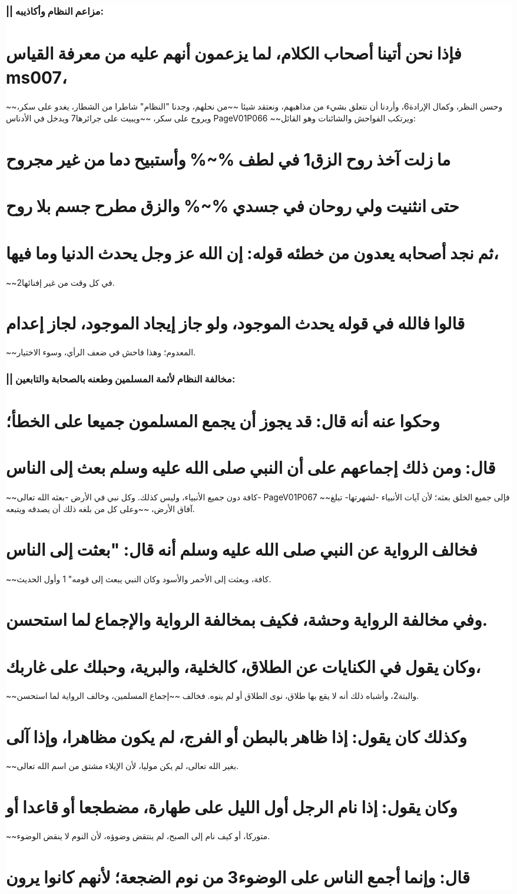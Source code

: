 ### || مزاعم النظام وأكاذيبه:
# فإذا نحن أتينا أصحاب الكلام، لما يزعمون أنهم عليه من معرفة القياس ms007،
~~وحسن النظر، وكمال الإرادة6، وأردنا أن نتعلق بشيء من مذاهبهم، ونعتقد شيئا
~~من نحلهم، وجدنا "النظام" شاطرا من الشطار، يغدو على سكر، ويروح على سكر،
~~ويبيت على جرائرها7 ويدخل في الأدناس PageV01P066
~~ويرتكب الفواحش والشائنات وهو القائل:
# ما زلت آخذ روح الزق1 في لطف %~% وأستبيح دما من غير مجروح
# حتى انثنيت ولي روحان في جسدي %~% والزق مطرح جسم بلا روح
# ثم نجد أصحابه يعدون من خطئه قوله: إن الله عز وجل يحدث الدنيا وما فيها،
~~في كل وقت من غير إفنائها2.
# قالوا فالله في قوله يحدث الموجود، ولو جاز إيجاد الموجود، لجاز إعدام
~~المعدوم؛ وهذا فاحش في ضعف الرأي، وسوء الاختيار.
### || مخالفة النظام لأئمة المسلمين وطعنه بالصحابة والتابعين:
# وحكوا عنه أنه قال: قد يجوز أن يجمع المسلمون جميعا على الخطأ؛
# قال: ومن ذلك إجماعهم على أن النبي صلى الله عليه وسلم بعث إلى الناس
~~كافة دون جميع الأنبياء، وليس كذلك. وكل نبي في الأرض -بعثه الله تعالى- PageV01P067
~~فإلى جميع الخلق بعثه؛ لأن آيات الأنبياء -لشهرتها- تبلغ آفاق الأرض،
~~وعلى كل من بلغه ذلك أن يصدقه ويتبعه.
# فخالف الرواية عن النبي صلى الله عليه وسلم أنه قال: "بعثت إلى الناس
~~كافة، وبعثت إلى الأحمر والأسود وكان النبي يبعث إلى قومه" 1 وأول الحديث.
# وفي مخالفة الرواية وحشة، فكيف بمخالفة الرواية والإجماع لما استحسن.
# وكان يقول في الكنايات عن الطلاق، كالخلية، والبرية، وحبلك على غاربك،
~~والبتة2، وأشباه ذلك أنه لا يقع بها طلاق، نوى الطلاق أو لم ينوه. فخالف
~~إجماع المسلمين، وخالف الرواية لما استحسن.
# وكذلك كان يقول: إذا ظاهر بالبطن أو الفرج، لم يكون مظاهرا، وإذا آلى
~~بغير الله تعالى، لم يكن موليا، لأن الإيلاء مشتق من اسم الله تعالى.
# وكان يقول: إذا نام الرجل أول الليل على طهارة، مضطجعا أو قاعدا أو
~~متوركا، أو كيف نام إلى الصبح، لم ينتقض وضوؤه، لأن النوم لا ينقض الوضوء.
# قال: وإنما أجمع الناس على الوضوء3 من نوم الضجعة؛ لأنهم كانوا يرون